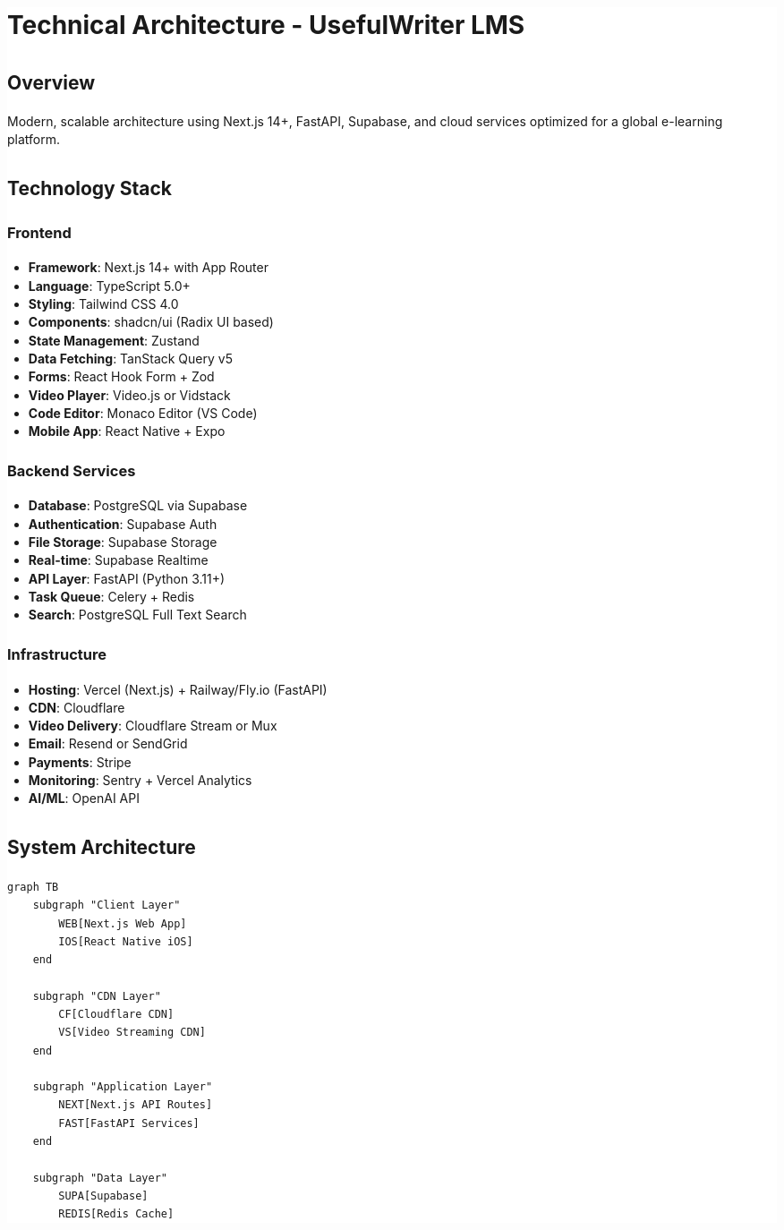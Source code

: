# Technical Architecture - UsefulWriter LMS

## Overview
Modern, scalable architecture using Next.js 14+, FastAPI, Supabase, and cloud services optimized for a global e-learning platform.

## Technology Stack

### Frontend
- **Framework**: Next.js 14+ with App Router
- **Language**: TypeScript 5.0+
- **Styling**: Tailwind CSS 4.0
- **Components**: shadcn/ui (Radix UI based)
- **State Management**: Zustand
- **Data Fetching**: TanStack Query v5
- **Forms**: React Hook Form + Zod
- **Video Player**: Video.js or Vidstack
- **Code Editor**: Monaco Editor (VS Code)
- **Mobile App**: React Native + Expo

### Backend Services
- **Database**: PostgreSQL via Supabase
- **Authentication**: Supabase Auth
- **File Storage**: Supabase Storage
- **Real-time**: Supabase Realtime
- **API Layer**: FastAPI (Python 3.11+)
- **Task Queue**: Celery + Redis
- **Search**: PostgreSQL Full Text Search

### Infrastructure
- **Hosting**: Vercel (Next.js) + Railway/Fly.io (FastAPI)
- **CDN**: Cloudflare
- **Video Delivery**: Cloudflare Stream or Mux
- **Email**: Resend or SendGrid
- **Payments**: Stripe
- **Monitoring**: Sentry + Vercel Analytics
- **AI/ML**: OpenAI API

## System Architecture

```mermaid
graph TB
    subgraph "Client Layer"
        WEB[Next.js Web App]
        IOS[React Native iOS]
    end
    
    subgraph "CDN Layer"
        CF[Cloudflare CDN]
        VS[Video Streaming CDN]
    end
    
    subgraph "Application Layer"
        NEXT[Next.js API Routes]
        FAST[FastAPI Services]
    end
    
    subgraph "Data Layer"
        SUPA[Supabase]
        REDIS[Redis Cache]
```